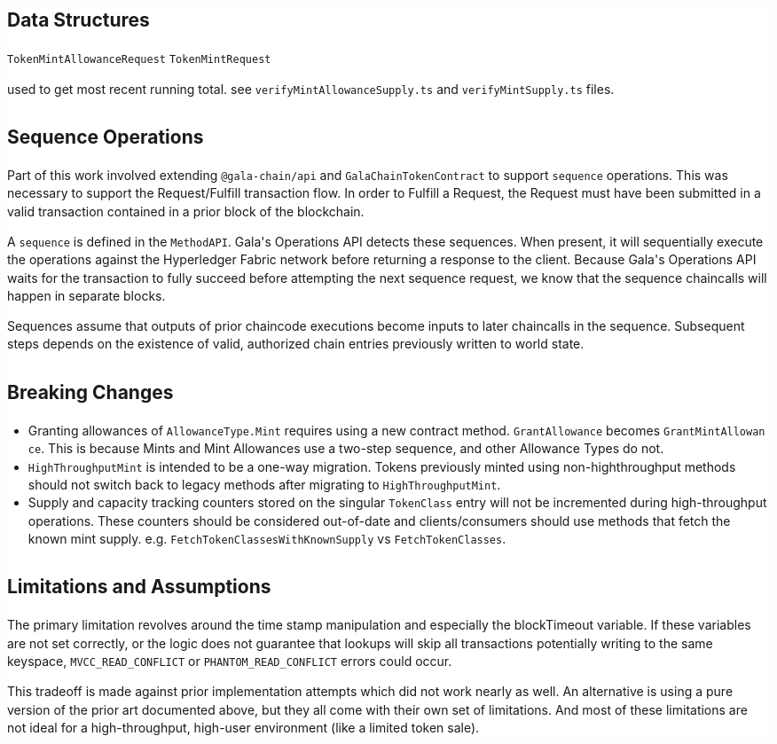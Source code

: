 
## Data Structures

`TokenMintAllowanceRequest`
`TokenMintRequest` 

used to get most recent running total.
see `verifyMintAllowanceSupply.ts` and `verifyMintSupply.ts` files. 


## Sequence Operations 

Part of this work involved extending `@gala-chain/api` and `GalaChainTokenContract` to support `sequence` operations. This was necessary 
to support the Request/Fulfill transaction flow. In order to Fulfill a Request, the Request must have been submitted in a valid transaction 
contained in a prior block of the blockchain. 

A `sequence` is defined in the `MethodAPI`. Gala's Operations API detects these sequences. When present, it will sequentially execute the operations 
against the Hyperledger Fabric network before returning a response to the client. Because Gala's Operations API waits for the transaction to 
fully succeed before attempting the next sequence request, we know that the sequence chaincalls will happen in separate blocks. 

Sequences assume that outputs of prior chaincode executions become inputs to later chaincalls in the sequence. 
Subsequent steps depends on the existence of valid, authorized chain entries previously written to world state. 

## Breaking Changes

* Granting allowances of `AllowanceType.Mint` requires using a new contract method. `GrantAllowance` becomes `GrantMintAllowance`. This is because Mints and Mint Allowances use a two-step sequence, and other Allowance Types do not. 
* `HighThroughputMint` is intended to be a one-way migration. Tokens previously minted using non-highthroughput methods should not switch back to legacy methods after migrating to `HighThroughputMint`. 
* Supply and capacity tracking counters stored on the singular `TokenClass` entry will not be incremented during high-throughput operations. These counters should be considered out-of-date and clients/consumers should use methods that fetch the known mint supply. e.g. `FetchTokenClassesWithKnownSupply` vs `FetchTokenClasses`.

## Limitations and Assumptions

The primary limitation revolves around the time stamp manipulation and especially the 
blockTimeout variable. If these variables are not set correctly, or the logic does not 
guarantee that lookups will skip all transactions potentially writing to the same keyspace, `MVCC_READ_CONFLICT` 
or `PHANTOM_READ_CONFLICT` errors could occur. 

This tradeoff is made against prior implementation attempts which did not work nearly as well. 
An alternative is using a pure version of 
the prior art documented above, but they all come with their own set of limitations. And most of these limitations are not ideal 
for a high-throughput, high-user environment (like a limited token sale).
